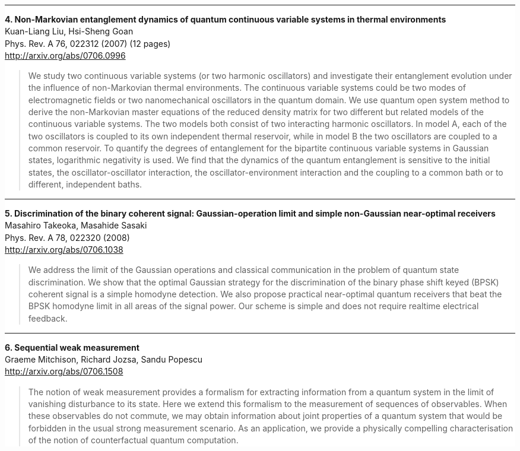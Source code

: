 </blockquote>

------

**4.    Non-Markovian entanglement dynamics of quantum continuous variable systems in thermal environments**  
Kuan-Liang Liu, Hsi-Sheng Goan  
Phys. Rev. A 76, 022312 (2007) (12 pages)  
http://arxiv.org/abs/0706.0996  
<blockquote>
<p>
We study two continuous variable systems (or two harmonic oscillators) and investigate their entanglement evolution under the influence of non-Markovian thermal environments. The continuous variable systems could be two modes of electromagnetic fields or two nanomechanical oscillators in the quantum domain. We use quantum open system method to derive the non-Markovian master equations of the reduced density matrix for two different but related models of the continuous variable systems. The two models both consist of two interacting harmonic oscillators. In model A, each of the two oscillators is coupled to its own independent thermal reservoir, while in model B the two oscillators are coupled to a common reservoir. To quantify the degrees of entanglement for the bipartite continuous variable systems in Gaussian states, logarithmic negativity is used. We find that the dynamics of the quantum entanglement is sensitive to the initial states, the oscillator-oscillator interaction, the oscillator-environment interaction and the coupling to a common bath or to different, independent baths.
</p>
</blockquote>

------

**5.    Discrimination of the binary coherent signal: Gaussian-operation limit and simple non-Gaussian near-optimal receivers**  
Masahiro Takeoka, Masahide Sasaki  
Phys. Rev. A 78, 022320 (2008)  
http://arxiv.org/abs/0706.1038  
<blockquote>
<p>
We address the limit of the Gaussian operations and classical communication in the problem of quantum state discrimination. We show that the optimal Gaussian strategy for the discrimination of the binary phase shift keyed (BPSK) coherent signal is a simple homodyne detection. We also propose practical near-optimal quantum receivers that beat the BPSK homodyne limit in all areas of the signal power. Our scheme is simple and does not require realtime electrical feedback.
</p>
</blockquote>

------

**6.    Sequential weak measurement**  
Graeme Mitchison, Richard Jozsa, Sandu Popescu  
http://arxiv.org/abs/0706.1508  
<blockquote>
<p>
The notion of weak measurement provides a formalism for extracting information from a quantum system in the limit of vanishing disturbance to its state. Here we extend this formalism to the measurement of sequences of observables. When these observables do not commute, we may obtain information about joint properties of a quantum system that would be forbidden in the usual strong measurement scenario. As an application, we provide a physically compelling characterisation of the notion of counterfactual quantum computation.
</p>
</blockquote>
